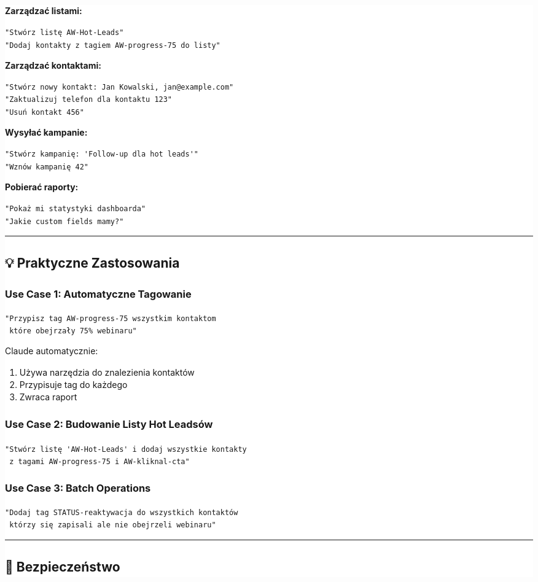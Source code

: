 **Zarządzać listami:**
```
"Stwórz listę AW-Hot-Leads"
"Dodaj kontakty z tagiem AW-progress-75 do listy"
```

**Zarządzać kontaktami:**
```
"Stwórz nowy kontakt: Jan Kowalski, jan@example.com"
"Zaktualizuj telefon dla kontaktu 123"
"Usuń kontakt 456"
```

**Wysyłać kampanie:**
```
"Stwórz kampanię: 'Follow-up dla hot leads'"
"Wznów kampanię 42"
```

**Pobierać raporty:**
```
"Pokaż mi statystyki dashboarda"
"Jakie custom fields mamy?"
```

---

## 💡 Praktyczne Zastosowania

### Use Case 1: Automatyczne Tagowanie
```
"Przypisz tag AW-progress-75 wszystkim kontaktom 
 które obejrzały 75% webinaru"
```
Claude automatycznie:
1. Używa narzędzia do znalezienia kontaktów
2. Przypisuje tag do każdego
3. Zwraca raport

### Use Case 2: Budowanie Listy Hot Leadsów
```
"Stwórz listę 'AW-Hot-Leads' i dodaj wszystkie kontakty 
 z tagami AW-progress-75 i AW-kliknal-cta"
```

### Use Case 3: Batch Operations
```
"Dodaj tag STATUS-reaktywacja do wszystkich kontaktów 
 którzy się zapisali ale nie obejrzeli webinaru"
```

---

## 🔐 Bezpieczeństwo
